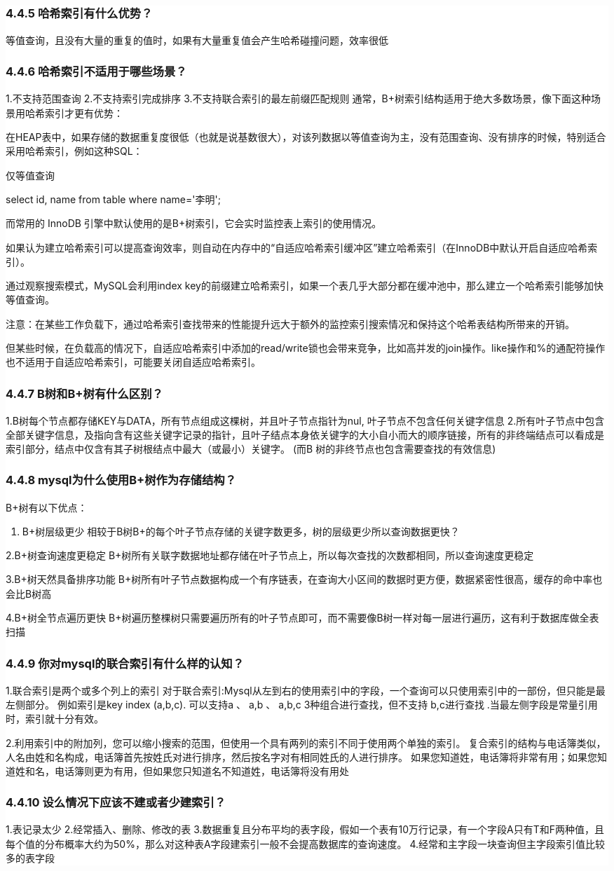 ### 4.4.5 哈希索引有什么优势？
等值查询，且没有大量的重复的值时，如果有大量重复值会产生哈希碰撞问题，效率很低

### 4.4.6 哈希索引不适用于哪些场景？
1.不支持范围查询
2.不支持索引完成排序
3.不支持联合索引的最左前缀匹配规则
通常，B+树索引结构适用于绝大多数场景，像下面这种场景用哈希索引才更有优势：

在HEAP表中，如果存储的数据重复度很低（也就是说基数很大），对该列数据以等值查询为主，没有范围查询、没有排序的时候，特别适合采用哈希索引，例如这种SQL：

仅等值查询

select id, name from table where name='李明'; 

而常用的 InnoDB 引擎中默认使用的是B+树索引，它会实时监控表上索引的使用情况。

如果认为建立哈希索引可以提高查询效率，则自动在内存中的“自适应哈希索引缓冲区”建立哈希索引（在InnoDB中默认开启自适应哈希索引）。

通过观察搜索模式，MySQL会利用index key的前缀建立哈希索引，如果一个表几乎大部分都在缓冲池中，那么建立一个哈希索引能够加快等值查询。

注意：在某些工作负载下，通过哈希索引查找带来的性能提升远大于额外的监控索引搜索情况和保持这个哈希表结构所带来的开销。

但某些时候，在负载高的情况下，自适应哈希索引中添加的read/write锁也会带来竞争，比如高并发的join操作。like操作和%的通配符操作也不适用于自适应哈希索引，可能要关闭自适应哈希索引。

### 4.4.7 B树和B+树有什么区别？
1.B树每个节点都存储KEY与DATA，所有节点组成这棵树，并且叶子节点指针为nul, 叶子节点不包含任何关键字信息
2.所有叶子节点中包含全部关键字信息，及指向含有这些关键字记录的指针，且叶子结点本身依关键字的大小自小而大的顺序链接，所有的非终端结点可以看成是索引部分，结点中仅含有其子树根结点中最大（或最小）关键字。 (而B 树的非终节点也包含需要查找的有效信息)

### 4.4.8 mysql为什么使用B+树作为存储结构？
B+树有以下优点：
1. B+树层级更少
相较于B树B+的每个叶子节点存储的关键字数更多，树的层级更少所以查询数据更快？

2.B+树查询速度更稳定
B+树所有关联字数据地址都存储在叶子节点上，所以每次查找的次数都相同，所以查询速度更稳定

3.B+树天然具备排序功能
B+树所有叶子节点数据构成一个有序链表，在查询大小区间的数据时更方便，数据紧密性很高，缓存的命中率也会比B树高

4.B+树全节点遍历更快
B+树遍历整棵树只需要遍历所有的叶子节点即可，而不需要像B树一样对每一层进行遍历，这有利于数据库做全表扫描

### 4.4.9 你对mysql的联合索引有什么样的认知？
1.联合索引是两个或多个列上的索引
对于联合索引:Mysql从左到右的使用索引中的字段，一个查询可以只使用索引中的一部份，但只能是最左侧部分。
例如索引是key index (a,b,c). 可以支持a 、 a,b 、 a,b,c 3种组合进行查找，但不支持 b,c进行查找 .当最左侧字段是常量引用时，索引就十分有效。

2.利用索引中的附加列，您可以缩小搜索的范围，但使用一个具有两列的索引不同于使用两个单独的索引。
复合索引的结构与电话簿类似，人名由姓和名构成，电话簿首先按姓氏对进行排序，然后按名字对有相同姓氏的人进行排序。
如果您知道姓，电话簿将非常有用；如果您知道姓和名，电话簿则更为有用，但如果您只知道名不知道姓，电话簿将没有用处

### 4.4.10 设么情况下应该不建或者少建索引？
1.表记录太少
2.经常插入、删除、修改的表
3.数据重复且分布平均的表字段，假如一个表有10万行记录，有一个字段A只有T和F两种值，且每个值的分布概率大约为50%，那么对这种表A字段建索引一般不会提高数据库的查询速度。
4.经常和主字段一块查询但主字段索引值比较多的表字段
